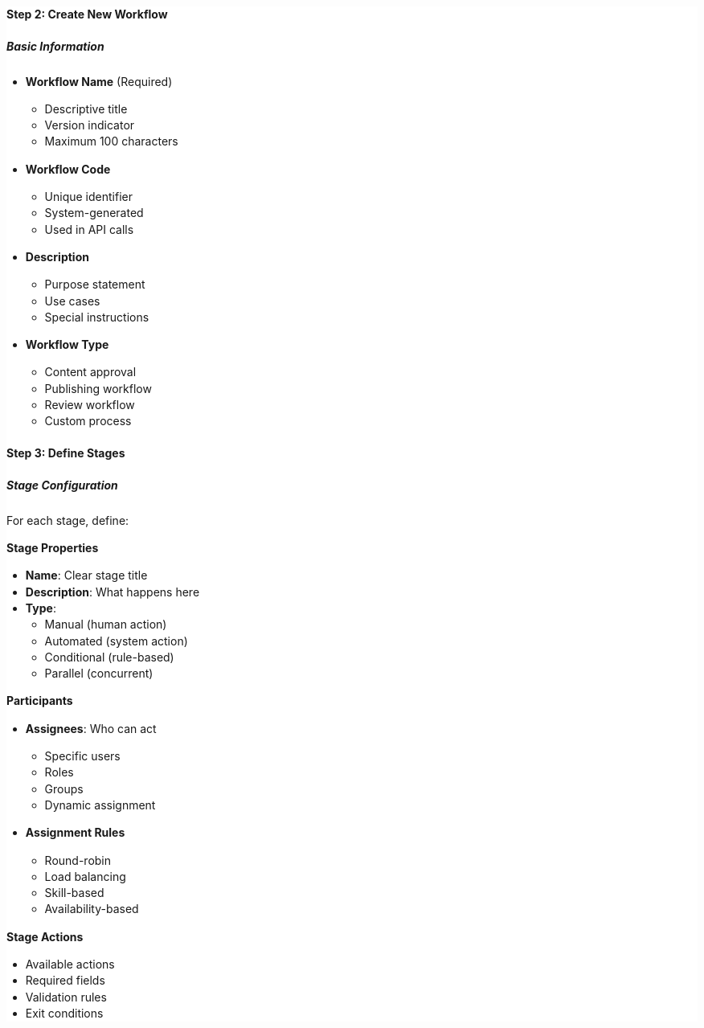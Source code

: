 #### Step 2: Create New Workflow

##### Basic Information
- **Workflow Name** (Required)
  - Descriptive title
  - Version indicator
  - Maximum 100 characters

- **Workflow Code**
  - Unique identifier
  - System-generated
  - Used in API calls

- **Description**
  - Purpose statement
  - Use cases
  - Special instructions

- **Workflow Type**
  - Content approval
  - Publishing workflow
  - Review workflow
  - Custom process

#### Step 3: Define Stages

##### Stage Configuration
For each stage, define:

**Stage Properties**
- **Name**: Clear stage title
- **Description**: What happens here
- **Type**: 
  - Manual (human action)
  - Automated (system action)
  - Conditional (rule-based)
  - Parallel (concurrent)

**Participants**
- **Assignees**: Who can act
  - Specific users
  - Roles
  - Groups
  - Dynamic assignment

- **Assignment Rules**
  - Round-robin
  - Load balancing
  - Skill-based
  - Availability-based

**Stage Actions**
- Available actions
- Required fields
- Validation rules
- Exit conditions
